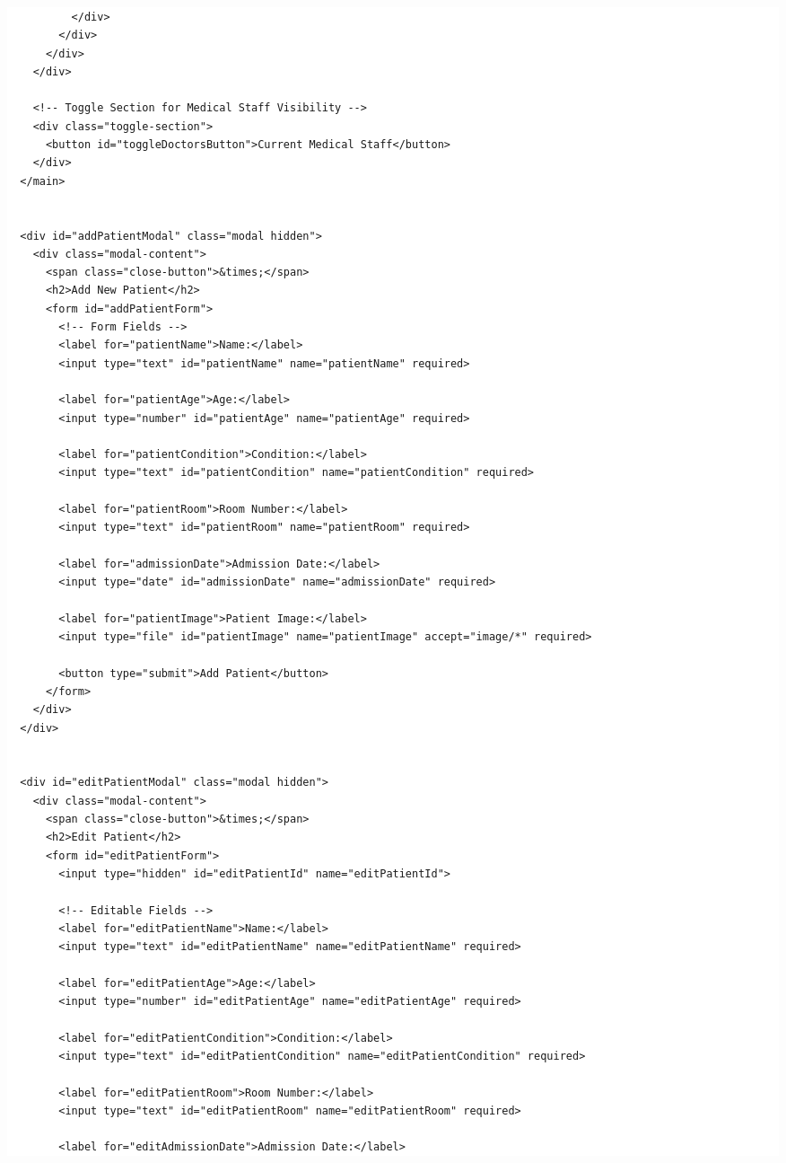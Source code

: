 ```
          </div>
        </div>
      </div>
    </div>

    <!-- Toggle Section for Medical Staff Visibility -->
    <div class="toggle-section">
      <button id="toggleDoctorsButton">Current Medical Staff</button>
    </div>
  </main>

  
  <div id="addPatientModal" class="modal hidden">
    <div class="modal-content">
      <span class="close-button">&times;</span>
      <h2>Add New Patient</h2>
      <form id="addPatientForm">
        <!-- Form Fields -->
        <label for="patientName">Name:</label>
        <input type="text" id="patientName" name="patientName" required>

        <label for="patientAge">Age:</label>
        <input type="number" id="patientAge" name="patientAge" required>

        <label for="patientCondition">Condition:</label>
        <input type="text" id="patientCondition" name="patientCondition" required>

        <label for="patientRoom">Room Number:</label>
        <input type="text" id="patientRoom" name="patientRoom" required>

        <label for="admissionDate">Admission Date:</label>
        <input type="date" id="admissionDate" name="admissionDate" required>

        <label for="patientImage">Patient Image:</label>
        <input type="file" id="patientImage" name="patientImage" accept="image/*" required>

        <button type="submit">Add Patient</button>
      </form>
    </div>
  </div>

  
  <div id="editPatientModal" class="modal hidden">
    <div class="modal-content">
      <span class="close-button">&times;</span>
      <h2>Edit Patient</h2>
      <form id="editPatientForm">
        <input type="hidden" id="editPatientId" name="editPatientId">

        <!-- Editable Fields -->
        <label for="editPatientName">Name:</label>
        <input type="text" id="editPatientName" name="editPatientName" required>

        <label for="editPatientAge">Age:</label>
        <input type="number" id="editPatientAge" name="editPatientAge" required>

        <label for="editPatientCondition">Condition:</label>
        <input type="text" id="editPatientCondition" name="editPatientCondition" required>

        <label for="editPatientRoom">Room Number:</label>
        <input type="text" id="editPatientRoom" name="editPatientRoom" required>

        <label for="editAdmissionDate">Admission Date:</label>
```